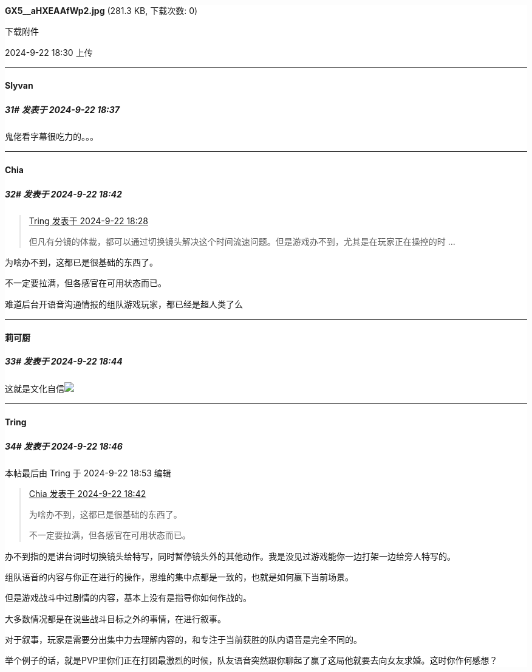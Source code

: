 <strong>GX5__aHXEAAfWp2.jpg</strong> (281.3 KB, 下载次数: 0)

下载附件

2024-9-22 18:30 上传

*****

####  Slyvan  
##### 31#       发表于 2024-9-22 18:37

鬼佬看字幕很吃力的。。。

*****

####  Chia  
##### 32#       发表于 2024-9-22 18:42

<blockquote><a href="httphttps://bbs.saraba1st.com/2b/forum.php?mod=redirect&amp;goto=findpost&amp;pid=66273803&amp;ptid=2200358" target="_blank">Tring 发表于 2024-9-22 18:28</a>

但凡有分镜的体裁，都可以通过切换镜头解决这个时间流速问题。但是游戏办不到，尤其是在玩家正在操控的时 ...</blockquote>
为啥办不到，这都已是很基础的东西了。

不一定要拉满，但各感官在可用状态而已。

难道后台开语音沟通情报的组队游戏玩家，都已经是超人类了么

*****

####  莉可厨  
##### 33#       发表于 2024-9-22 18:44

这就是文化自信<img src="https://static.saraba1st.com/image/smiley/face2017/009.gif" referrerpolicy="no-referrer">

*****

####  Tring  
##### 34#       发表于 2024-9-22 18:46

 本帖最后由 Tring 于 2024-9-22 18:53 编辑 
<blockquote><a href="httphttps://bbs.saraba1st.com/2b/forum.php?mod=redirect&amp;goto=findpost&amp;pid=66273928&amp;ptid=2200358" target="_blank">Chia 发表于 2024-9-22 18:42</a>

为啥办不到，这都已是很基础的东西了。

不一定要拉满，但各感官在可用状态而已。</blockquote>
办不到指的是讲台词时切换镜头给特写，同时暂停镜头外的其他动作。我是没见过游戏能你一边打架一边给旁人特写的。

组队语音的内容与你正在进行的操作，思维的集中点都是一致的，也就是如何赢下当前场景。

但是游戏战斗中过剧情的内容，基本上没有是指导你如何作战的。

大多数情况都是在说些战斗目标之外的事情，在进行叙事。

对于叙事，玩家是需要分出集中力去理解内容的，和专注于当前获胜的队内语音是完全不同的。

举个例子的话，就是PVP里你们正在打团最激烈的时候，队友语音突然跟你聊起了赢了这局他就要去向女友求婚。这时你作何感想？
